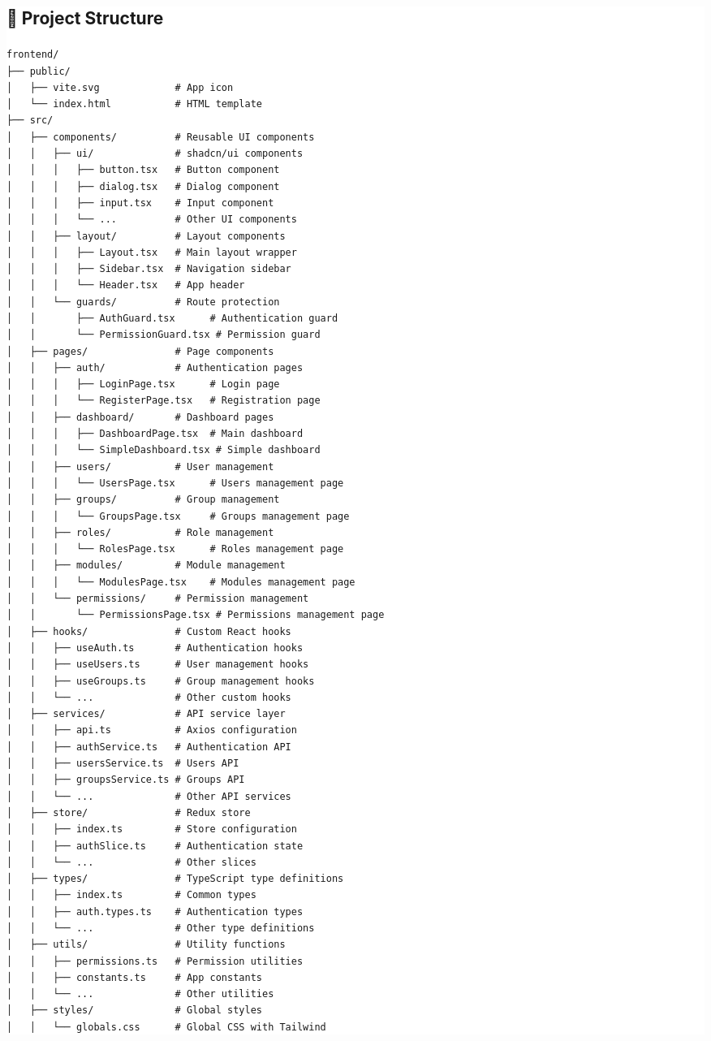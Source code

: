 ## 📁 Project Structure

```
frontend/
├── public/
│   ├── vite.svg             # App icon
│   └── index.html           # HTML template
├── src/
│   ├── components/          # Reusable UI components
│   │   ├── ui/              # shadcn/ui components
│   │   │   ├── button.tsx   # Button component
│   │   │   ├── dialog.tsx   # Dialog component
│   │   │   ├── input.tsx    # Input component
│   │   │   └── ...          # Other UI components
│   │   ├── layout/          # Layout components
│   │   │   ├── Layout.tsx   # Main layout wrapper
│   │   │   ├── Sidebar.tsx  # Navigation sidebar
│   │   │   └── Header.tsx   # App header
│   │   └── guards/          # Route protection
│   │       ├── AuthGuard.tsx      # Authentication guard
│   │       └── PermissionGuard.tsx # Permission guard
│   ├── pages/               # Page components
│   │   ├── auth/            # Authentication pages
│   │   │   ├── LoginPage.tsx      # Login page
│   │   │   └── RegisterPage.tsx   # Registration page
│   │   ├── dashboard/       # Dashboard pages
│   │   │   ├── DashboardPage.tsx  # Main dashboard
│   │   │   └── SimpleDashboard.tsx # Simple dashboard
│   │   ├── users/           # User management
│   │   │   └── UsersPage.tsx      # Users management page
│   │   ├── groups/          # Group management
│   │   │   └── GroupsPage.tsx     # Groups management page
│   │   ├── roles/           # Role management
│   │   │   └── RolesPage.tsx      # Roles management page
│   │   ├── modules/         # Module management
│   │   │   └── ModulesPage.tsx    # Modules management page
│   │   └── permissions/     # Permission management
│   │       └── PermissionsPage.tsx # Permissions management page
│   ├── hooks/               # Custom React hooks
│   │   ├── useAuth.ts       # Authentication hooks
│   │   ├── useUsers.ts      # User management hooks
│   │   ├── useGroups.ts     # Group management hooks
│   │   └── ...              # Other custom hooks
│   ├── services/            # API service layer
│   │   ├── api.ts           # Axios configuration
│   │   ├── authService.ts   # Authentication API
│   │   ├── usersService.ts  # Users API
│   │   ├── groupsService.ts # Groups API
│   │   └── ...              # Other API services
│   ├── store/               # Redux store
│   │   ├── index.ts         # Store configuration
│   │   ├── authSlice.ts     # Authentication state
│   │   └── ...              # Other slices
│   ├── types/               # TypeScript type definitions
│   │   ├── index.ts         # Common types
│   │   ├── auth.types.ts    # Authentication types
│   │   └── ...              # Other type definitions
│   ├── utils/               # Utility functions
│   │   ├── permissions.ts   # Permission utilities
│   │   ├── constants.ts     # App constants
│   │   └── ...              # Other utilities
│   ├── styles/              # Global styles
│   │   └── globals.css      # Global CSS with Tailwind
```